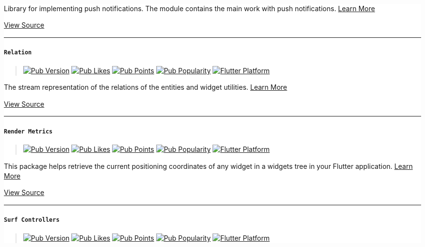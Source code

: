 Library for implementing push notifications. The module contains the main work with push notifications. [Learn More](https://github.com/surfstudio/SurfGear/blob/main/packages/push_notification/README.md)

[View Source](https://github.com/surfstudio/SurfGear/blob/main/packages/push_notification)

---

#### `Relation`

> [![Pub Version](https://img.shields.io/pub/v/relation?logo=dart&logoColor=white)](https://pub.dev/packages/relation/)
[![Pub Likes](https://badgen.net/pub/likes/relation?label=pub%20likes)](https://pub.dev/packages/relation/score)
[![Pub Points](https://badgen.net/pub/points/relation?label=pub%20points)](https://pub.dev/packages/relation/score)
[![Pub Popularity](https://badgen.net/pub/popularity/relation?label=pub%20popularity)](https://pub.dev/packages/relation/score)
[![Flutter Platform](https://badgen.net/pub/flutter-platform/relation)](https://pub.dev/packages/relation/)

The stream representation of the relations of the entities and widget utilities. [Learn More](https://github.com/surfstudio/SurfGear/blob/main/packages/relation/README.md)

[View Source](https://github.com/surfstudio/SurfGear/blob/main/packages/relation)

---

#### `Render Metrics`

> [![Pub Version](https://img.shields.io/pub/v/render_metrics?logo=dart&logoColor=white)](https://pub.dev/packages/render_metrics/)
[![Pub Likes](https://badgen.net/pub/likes/render_metrics?label=pub%20likes)](https://pub.dev/packages/render_metrics/score)
[![Pub Points](https://badgen.net/pub/points/render_metrics?label=pub%20points)](https://pub.dev/packages/render_metrics/score)
[![Pub Popularity](https://badgen.net/pub/popularity/render_metrics?label=pub%20popularity)](https://pub.dev/packages/render_metrics/score)
[![Flutter Platform](https://badgen.net/pub/flutter-platform/render_metrics)](https://pub.dev/packages/render_metrics/)

This package helps retrieve the current positioning coordinates of any widget in a widgets tree in your Flutter application. [Learn More](https://github.com/surfstudio/SurfGear/blob/main/packages/render_metrics/README.md)

[View Source](https://github.com/surfstudio/SurfGear/blob/main/packages/render_metrics)

---

#### `Surf Controllers`

> [![Pub Version](https://img.shields.io/pub/v/surf_controllers?logo=dart&logoColor=white)](https://pub.dev/packages/surf_controllers/)
[![Pub Likes](https://badgen.net/pub/likes/surf_controllers?label=pub%20likes)](https://pub.dev/packages/surf_controllers/score)
[![Pub Points](https://badgen.net/pub/points/surf_controllers?label=pub%20points)](https://pub.dev/packages/surf_controllers/score)
[![Pub Popularity](https://badgen.net/pub/popularity/surf_controllers?label=pub%20popularity)](https://pub.dev/packages/surf_controllers/score)
[![Flutter Platform](https://badgen.net/pub/flutter-platform/surf_controllers)](https://pub.dev/packages/surf_controllers/)
